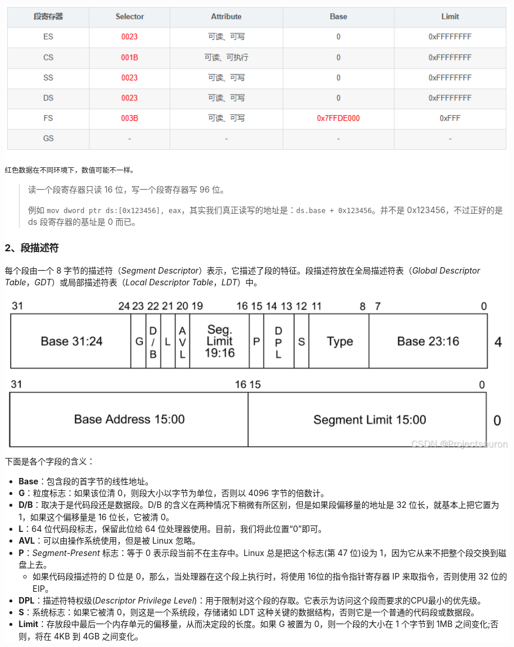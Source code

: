 ![image-20241011163016639](image/image-20241011163016639.png)

`红色数据在不同环境下，数值可能不一样。`

> 读一个段寄存器只读 16 位，写一个段寄存器写 96 位。  
>
>
> 例如 `mov dword ptr ds:[0x123456], eax`，其实我们真正读写的地址是：`ds.base + 0x123456`。并不是 0x123456，不过正好的是 ds 段寄存器的基址是 0 而已。

### 2、段描述符

每个段由一个 8 字节的描述符（_Segment Descriptor_）表示，它描述了段的特征。段描述符放在全局描述符表（_Global Descriptor Table_，_GDT_）或局部描述符表（_Local Descriptor Table_，_LDT_）中。

![段描述符结构](image/a6969b3d28f54aaba094f7eecada1be1.png)  
下面是各个字段的含义：

-   **Base**：包含段的首字节的线性地址。
-   **G**：粒度标志：如果该位清 0，则段大小以字节为单位，否则以 4096 字节的倍数计。
-   **D/B**：取决于是代码段还是数据段。D/B 的含义在两种情况下稍微有所区别，但是如果段偏移量的地址是 32 位长，就基本上把它置为 1，如果这个偏移量是 16 位长，它被清 0。
-   **L**：64 位代码段标志，保留此位给 64 位处理器使用。目前，我们将此位置“0”即可。
-   **AVL**：可以由操作系统使用，但是被 Linux 忽略。
-   **P**：_Segment-Present_ 标志：等于 0 表示段当前不在主存中。Linux 总是把这个标志(第 47 位)设为 1，因为它从来不把整个段交换到磁盘上去。
    -   如果代码段描述符的 D 位是 0，那么，当处理器在这个段上执行时，将使用 16位的指令指针寄存器 IP 来取指令，否则使用 32 位的 EIP。
-   **DPL**：描述符特权级(_Descriptor Privilege Level_)：用于限制对这个段的存取。它表示为访问这个段而要求的CPU最小的优先级。
-   **S**：系统标志：如果它被清 0，则这是一个系统段，存储诸如 LDT 这种关键的数据结构，否则它是一个普通的代码段或数据段。
-   **Limit**：存放段中最后一个内存单元的偏移量，从而决定段的长度。如果 G 被置为 0，则一个段的大小在 1 个字节到 1MB 之间变化;否则，将在 4KB 到 4GB 之间变化。
